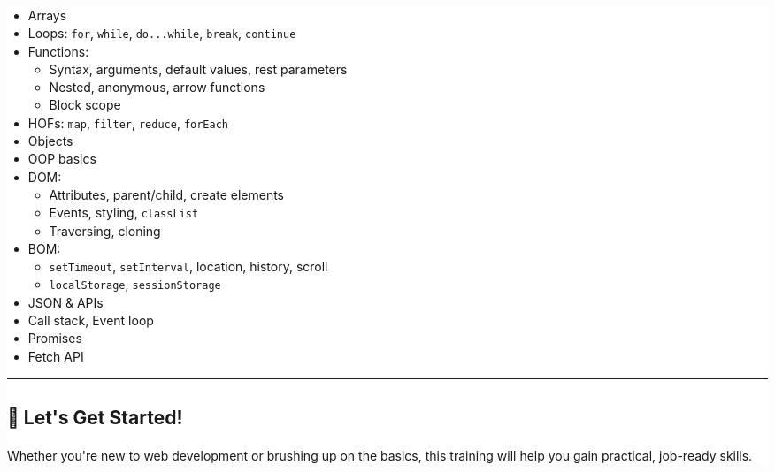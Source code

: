 - Arrays
- Loops: `for`, `while`, `do...while`, `break`, `continue`
- Functions:
  - Syntax, arguments, default values, rest parameters
  - Nested, anonymous, arrow functions
  - Block scope
- HOFs: `map`, `filter`, `reduce`, `forEach`
- Objects
- OOP basics
- DOM:
  - Attributes, parent/child, create elements
  - Events, styling, `classList`
  - Traversing, cloning
- BOM:
  - `setTimeout`, `setInterval`, location, history, scroll
  - `localStorage`, `sessionStorage`
- JSON & APIs
- Call stack, Event loop
- Promises
- Fetch API

---

## 🚀 Let's Get Started!

Whether you're new to web development or brushing up on the basics, this training will help you gain practical, job-ready skills.
